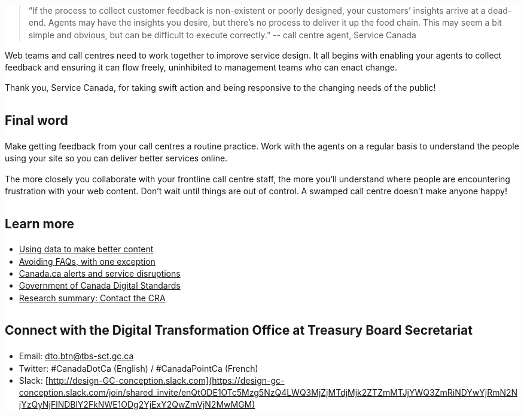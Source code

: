 > “If the process to collect customer feedback is non-existent or poorly designed, your customers’ insights arrive at a dead-end. Agents may have the insights you desire, but there’s no process to deliver it up the food chain. This may seem a bit simple and obvious, but can be difficult to execute correctly.” -- call centre agent, Service Canada

Web teams and call centres need to work together to improve service design. It all begins with enabling your agents to collect feedback and ensuring it can flow freely, uninhibited to management teams who can enact change.  

Thank you, Service Canada, for taking swift action and being responsive to the changing needs of the public!

## Final word

Make getting feedback from your call centres a routine practice.  Work with the agents on a regular basis to understand the people using your site so you can deliver better services online.  

The more closely you collaborate with your frontline call centre staff, the more you’ll understand where people are encountering frustration with your web content. Don’t wait until things are out of control. A swamped call centre doesn’t make anyone happy!

## Learn more

* [Using data to make better content](https://blog.canada.ca/2021/02/04/data-to-action.html)
* [Avoiding FAQs, with one exception](https://blog.canada.ca/2020/05/25/avoiding-faqs.html)
* [Canada.ca alerts and service disruptions](https://design.canada.ca/crisis/alerts.html)
* [Government of Canada Digital Standards](https://www.canada.ca/en/government/system/digital-government/government-canada-digital-standards.html)
* [Research summary: Contact the CRA](https://blog.canada.ca/research-summaries/cra-contact-us-research-summary.html)

## Connect with the Digital Transformation Office at Treasury Board Secretariat

* Email: [dto.btn@tbs-sct.gc.ca](mailto:dto.btn@tbs-sct.gc.ca)
* Twitter: #CanadaDotCa (English) / #CanadaPointCa (French)
* Slack: [http://design-GC-conception.slack.com](https://design-gc-conception.slack.com/join/shared_invite/enQtODE1OTc5Mzg5NzQ4LWQ3MjZjMTdjMjk2ZTZmMTJjYWQ3ZmRiNDYwYjRmN2NjYzQyNjFlNDBlY2FkNWE1ODg2YjExY2QwZmVjN2MwMGM)

